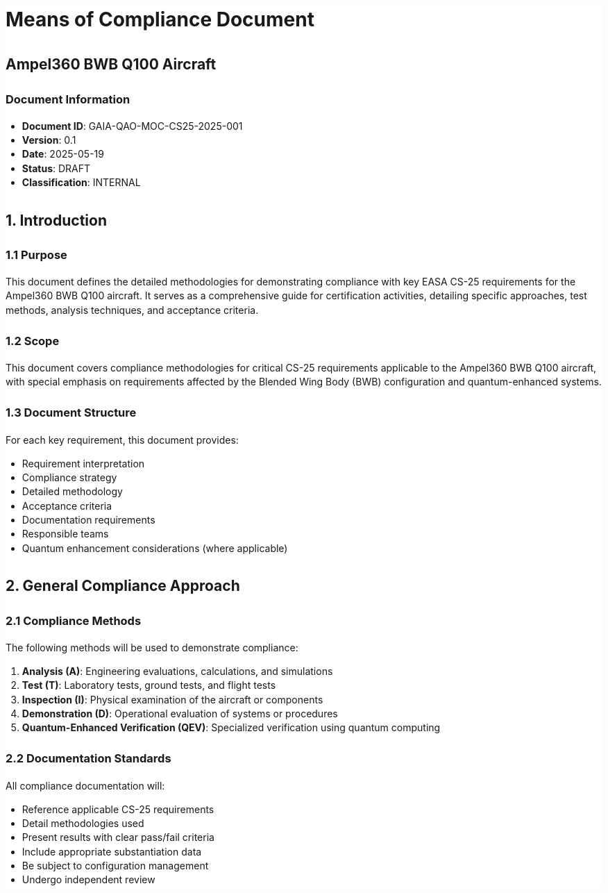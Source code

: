 # Means of Compliance Document
## Ampel360 BWB Q100 Aircraft

### Document Information
- **Document ID**: GAIA-QAO-MOC-CS25-2025-001
- **Version**: 0.1
- **Date**: 2025-05-19
- **Status**: DRAFT
- **Classification**: INTERNAL

## 1. Introduction

### 1.1 Purpose
This document defines the detailed methodologies for demonstrating compliance with key EASA CS-25 requirements for the Ampel360 BWB Q100 aircraft. It serves as a comprehensive guide for certification activities, detailing specific approaches, test methods, analysis techniques, and acceptance criteria.

### 1.2 Scope
This document covers compliance methodologies for critical CS-25 requirements applicable to the Ampel360 BWB Q100 aircraft, with special emphasis on requirements affected by the Blended Wing Body (BWB) configuration and quantum-enhanced systems.

### 1.3 Document Structure
For each key requirement, this document provides:
- Requirement interpretation
- Compliance strategy
- Detailed methodology
- Acceptance criteria
- Documentation requirements
- Responsible teams
- Quantum enhancement considerations (where applicable)

## 2. General Compliance Approach

### 2.1 Compliance Methods
The following methods will be used to demonstrate compliance:

1. **Analysis (A)**: Engineering evaluations, calculations, and simulations
2. **Test (T)**: Laboratory tests, ground tests, and flight tests
3. **Inspection (I)**: Physical examination of the aircraft or components
4. **Demonstration (D)**: Operational evaluation of systems or procedures
5. **Quantum-Enhanced Verification (QEV)**: Specialized verification using quantum computing

### 2.2 Documentation Standards
All compliance documentation will:
- Reference applicable CS-25 requirements
- Detail methodologies used
- Present results with clear pass/fail criteria
- Include appropriate substantiation data
- Be subject to configuration management
- Undergo independent review
